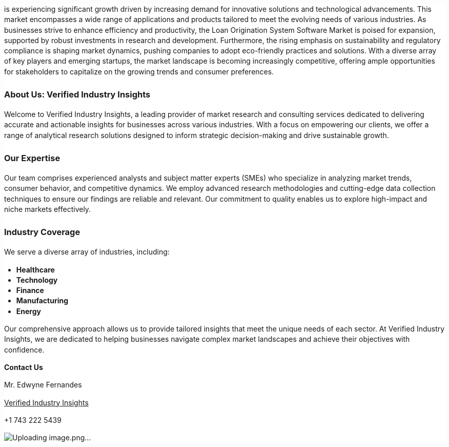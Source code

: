 is experiencing significant growth driven by increasing demand for innovative solutions and technological advancements. This market encompasses a wide range of applications and products tailored to meet the evolving needs of various industries. As businesses strive to enhance efficiency and productivity, the Loan Origination System Software Market is poised for expansion, supported by robust investments in research and development. Furthermore, the rising emphasis on sustainability and regulatory compliance is shaping market dynamics, pushing companies to adopt eco-friendly practices and solutions. With a diverse array of key players and emerging startups, the market landscape is becoming increasingly competitive, offering ample opportunities for stakeholders to capitalize on the growing trends and consumer preferences.</p><h3>About Us: Verified Industry Insights</h3><p>Welcome to Verified Industry Insights, a leading provider of market research and consulting services dedicated to delivering accurate and actionable insights for businesses across various industries. With a focus on empowering our clients, we offer a range of analytical research solutions designed to inform strategic decision-making and drive sustainable growth.</p><h3>Our Expertise</h3><p>Our team comprises experienced analysts and subject matter experts (SMEs) who specialize in analyzing market trends, consumer behavior, and competitive dynamics. We employ advanced research methodologies and cutting-edge data collection techniques to ensure our findings are reliable and relevant. Our commitment to quality enables us to explore high-impact and niche markets effectively.</p><h3>Industry Coverage</h3><p>We serve a diverse array of industries, including:</p><ul><li><strong>Healthcare</strong></li><li><strong>Technology</strong></li><li><strong>Finance</strong></li><li><strong>Manufacturing</strong></li><li><strong>Energy</strong></li></ul><p>Our comprehensive approach allows us to provide tailored insights that meet the unique needs of each sector. At Verified Industry Insights, we are dedicated to helping businesses navigate complex market landscapes and achieve their objectives with confidence.</p><p><strong>Contact Us</strong></p><p>Mr. Edwyne Fernandes</p><p><a href="https://www.verifiedindustryinsights.com/">Verified Industry Insights</a></p><p>+1 743 222 5439</p>
![Uploading image.png…]()
